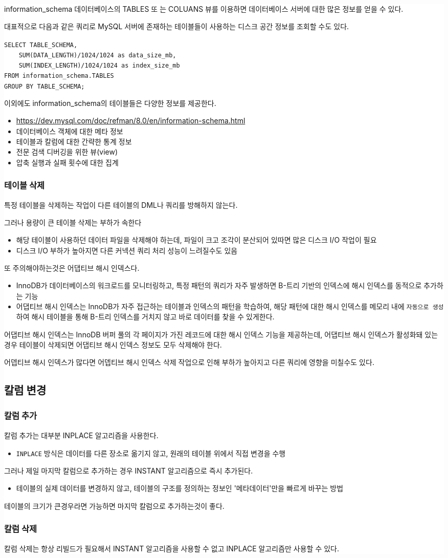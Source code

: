  information_schema 데이터베이스의 TABLES 또 는 COLUANS 뷰를 이용하면 데이터베이스 서버에 대한 많은 정보를 얻을 수 있다. 

대표적으로 다음과 같은 쿼리로 MySQL 서버에 존재하는 테이블들이 사용하는 디스크 공간 정보를 조회할 수도 있다.

```mysql
SELECT TABLE_SCHEMA,
	SUM(DATA_LENGTH)/1024/1024 as data_size_mb,
	SUM(INDEX_LENGTH)/1024/1024 as index_size_mb
FROM information_schema.TABLES
GROUP BY TABLE_SCHEMA;
```

이외에도 information_schema의 테이블들은 다양한 정보를 제공한다.

* https://dev.mysql.com/doc/refman/8.0/en/information-schema.html
* ﻿﻿데이터베이스 객체에 대한 메타 정보
* ﻿﻿테이블과 칼럼에 대한 간략한 통계 정보
* ﻿﻿전문 검색 디버깅을 위한 뷰(view)
* ﻿﻿압축 실행과 실패 횟수에 대한 집계 

### 테이블 삭제

특정 테이블을 삭제하는 작업이 다른 테이블의 DML나 쿼리를 방해하지 않는다.

그러나 용량이 큰 테이블 삭제는 부하가 속한다

* 해당 테이블이 사용하던 데이터 파일을 삭제해야 하는데, 파일이 크고 조각이 분산되어 있따면 많은 디스크 I/O 작업이 필요
* 디스크 I/O 부하가 높아지면 다른 커넥션 쿼리 처리 성능이 느려질수도 있음

또 주의해야하는것은 어댑티브 해시 인덱스다.

* InnoDB가 데이터베이스의 워크로드를 모니터링하고, 특정 패턴의 쿼리가 자주 발생하면 B-트리 기반의 인덱스에 해시 인덱스를 동적으로 추가하는 기능
* 어댑티브 해시 인덱스는 InnoDB가 자주 접근하는 테이블과 인덱스의 패턴을 학습하여, 해당 패턴에 대한 해시 인덱스를 메모리 내에 `자동으로 생성`하여 해시 테이블을 통해 B-트리 인덱스를 거치지 않고 바로 데이터를 찾을 수 있게한다. 

어댑티브 해시 인덱스는 InnoDB 버퍼 풀의 각 페이지가 가진 레코드에 대한 해시 인덱스 기능을 제공하는데, 어댑티브 해시 인덱스가 활성화돼 있는 경우 테이블이 삭제되면 어댑티브 해시 인덱스 정보도 모두 삭제해야 한다.

어뎁티브 해시 인덱스가 많다면 어뎁티브 해시 인덱스 삭제 작업으로 인해 부하가 높아지고 다른 쿼리에 영향을 미칠수도 있다.

## 칼럼 변경

### 칼럼 추가

칼럼 추가는 대부분 INPLACE 알고리즘을 사용한다.

* `INPLACE` 방식은 데이터를 다른 장소로 옮기지 않고, 원래의 테이블 위에서 직접 변경을 수행

그러나 제일 마지막 칼럼으로 추가하는 경우 INSTANT 알고리즘으로 즉시 추가된다.

* 테이블의 실제 데이터를 변경하지 않고, 테이블의 구조를 정의하는 정보인 '메타데이터'만을 빠르게 바꾸는 방법

테이블의 크기가 큰경우라면 가능하면 마지막 칼럼으로 추가하는것이 좋다.

### 칼럼 삭제

칼럼 삭제는 항상 리빌드가 필요해서 INSTANT 알고리즘을 사용할 수 없고 INPLACE 알고리즘만 사용할 수 있다.
